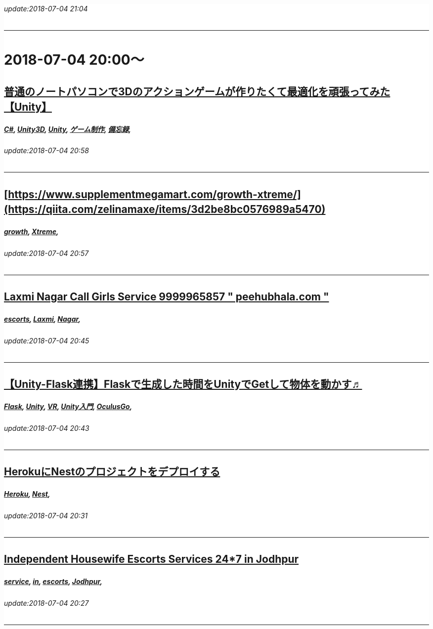 ###### update:2018-07-04 21:04
---




# 2018-07-04 20:00～
## [普通のノートパソコンで3Dのアクションゲームが作りたくて最適化を頑張ってみた【Unity】](https://qiita.com/yoksy-dot/items/601f41f3fc52d3f07498)
##### [C#](https://qiita.com/tags/C#), [Unity3D](https://qiita.com/tags/Unity3D), [Unity](https://qiita.com/tags/Unity), [ゲーム制作](https://qiita.com/tags/ゲーム制作), [備忘録](https://qiita.com/tags/備忘録), 
###### update:2018-07-04 20:58
---
## [https://www.supplementmegamart.com/growth-xtreme/](https://qiita.com/zelinamaxe/items/3d2be8bc0576989a5470)
##### [growth](https://qiita.com/tags/growth), [Xtreme](https://qiita.com/tags/Xtreme), 
###### update:2018-07-04 20:57
---
## [Laxmi Nagar Call Girls Service 9999965857 " peehubhala.com "](https://qiita.com/peehubhalla/items/e9858c9b4c8c7168b065)
##### [escorts](https://qiita.com/tags/escorts), [Laxmi](https://qiita.com/tags/Laxmi), [Nagar](https://qiita.com/tags/Nagar), 
###### update:2018-07-04 20:45
---
## [【Unity-Flask連携】Flaskで生成した時間をUnityでGetして物体を動かす♬](https://qiita.com/MuAuan/items/000c858f71379acdc8e5)
##### [Flask](https://qiita.com/tags/Flask), [Unity](https://qiita.com/tags/Unity), [VR](https://qiita.com/tags/VR), [Unity入門](https://qiita.com/tags/Unity入門), [OculusGo](https://qiita.com/tags/OculusGo), 
###### update:2018-07-04 20:43
---
## [HerokuにNestのプロジェクトをデプロイする](https://qiita.com/sktbcbbs/items/4de83e385f74eb3427d2)
##### [Heroku](https://qiita.com/tags/Heroku), [Nest](https://qiita.com/tags/Nest), 
###### update:2018-07-04 20:31
---
## [Independent Housewife Escorts Services 24*7 in Jodhpur](https://qiita.com/snehakaur/items/40c9f2ca36f88e2a06ac)
##### [service](https://qiita.com/tags/service), [in](https://qiita.com/tags/in), [escorts](https://qiita.com/tags/escorts), [Jodhpur](https://qiita.com/tags/Jodhpur), 
###### update:2018-07-04 20:27
---